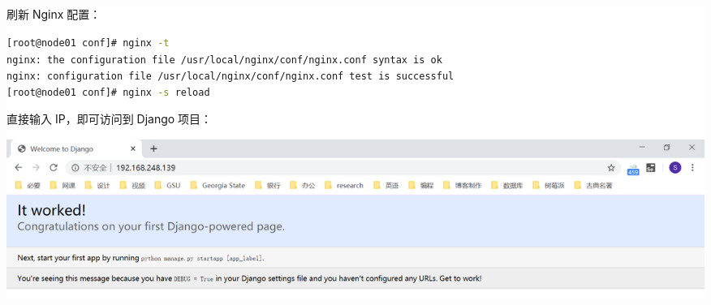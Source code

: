 刷新 Nginx 配置：

```bash
[root@node01 conf]# nginx -t
nginx: the configuration file /usr/local/nginx/conf/nginx.conf syntax is ok
nginx: configuration file /usr/local/nginx/conf/nginx.conf test is successful
[root@node01 conf]# nginx -s reload
```

直接输入 IP，即可访问到 Django 项目：

![1588074694657](django-proj-deploy.assets/1588074694657.png)

